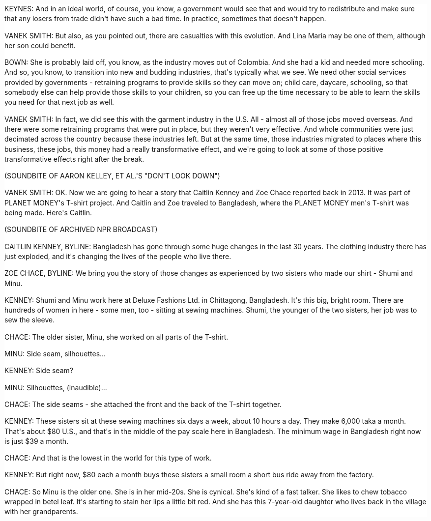 KEYNES: And in an ideal world, of course, you know, a government would see that and would try to redistribute and make sure that any losers from trade didn't have such a bad time. In practice, sometimes that doesn't happen.

VANEK SMITH: But also, as you pointed out, there are casualties with this evolution. And Lina Maria may be one of them, although her son could benefit.

BOWN: She is probably laid off, you know, as the industry moves out of Colombia. And she had a kid and needed more schooling. And so, you know, to transition into new and budding industries, that's typically what we see. We need other social services provided by governments - retraining programs to provide skills so they can move on; child care, daycare, schooling, so that somebody else can help provide those skills to your children, so you can free up the time necessary to be able to learn the skills you need for that next job as well.

VANEK SMITH: In fact, we did see this with the garment industry in the U.S. All - almost all of those jobs moved overseas. And there were some retraining programs that were put in place, but they weren't very effective. And whole communities were just decimated across the country because these industries left. But at the same time, those industries migrated to places where this business, these jobs, this money had a really transformative effect, and we're going to look at some of those positive transformative effects right after the break.

(SOUNDBITE OF AARON KELLEY, ET AL.'S "DON'T LOOK DOWN")

VANEK SMITH: OK. Now we are going to hear a story that Caitlin Kenney and Zoe Chace reported back in 2013. It was part of PLANET MONEY's T-shirt project. And Caitlin and Zoe traveled to Bangladesh, where the PLANET MONEY men's T-shirt was being made. Here's Caitlin.

(SOUNDBITE OF ARCHIVED NPR BROADCAST)

CAITLIN KENNEY, BYLINE: Bangladesh has gone through some huge changes in the last 30 years. The clothing industry there has just exploded, and it's changing the lives of the people who live there.

ZOE CHACE, BYLINE: We bring you the story of those changes as experienced by two sisters who made our shirt - Shumi and Minu.

KENNEY: Shumi and Minu work here at Deluxe Fashions Ltd. in Chittagong, Bangladesh. It's this big, bright room. There are hundreds of women in here - some men, too - sitting at sewing machines. Shumi, the younger of the two sisters, her job was to sew the sleeve.

CHACE: The older sister, Minu, she worked on all parts of the T-shirt.

MINU: Side seam, silhouettes...

KENNEY: Side seam?

MINU: Silhouettes, (inaudible)...

CHACE: The side seams - she attached the front and the back of the T-shirt together.

KENNEY: These sisters sit at these sewing machines six days a week, about 10 hours a day. They make 6,000 taka a month. That's about $80 U.S., and that's in the middle of the pay scale here in Bangladesh. The minimum wage in Bangladesh right now is just $39 a month.

CHACE: And that is the lowest in the world for this type of work.

KENNEY: But right now, $80 each a month buys these sisters a small room a short bus ride away from the factory.

CHACE: So Minu is the older one. She is in her mid-20s. She is cynical. She's kind of a fast talker. She likes to chew tobacco wrapped in betel leaf. It's starting to stain her lips a little bit red. And she has this 7-year-old daughter who lives back in the village with her grandparents.
